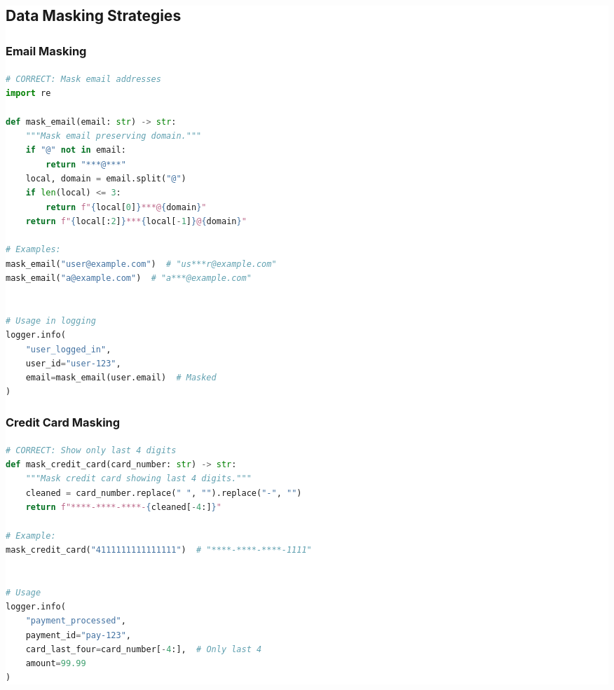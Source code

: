 ## Data Masking Strategies

### Email Masking

```python
# CORRECT: Mask email addresses
import re

def mask_email(email: str) -> str:
    """Mask email preserving domain."""
    if "@" not in email:
        return "***@***"
    local, domain = email.split("@")
    if len(local) <= 3:
        return f"{local[0]}***@{domain}"
    return f"{local[:2]}***{local[-1]}@{domain}"

# Examples:
mask_email("user@example.com")  # "us***r@example.com"
mask_email("a@example.com")  # "a***@example.com"


# Usage in logging
logger.info(
    "user_logged_in",
    user_id="user-123",
    email=mask_email(user.email)  # Masked
)
```

### Credit Card Masking

```python
# CORRECT: Show only last 4 digits
def mask_credit_card(card_number: str) -> str:
    """Mask credit card showing last 4 digits."""
    cleaned = card_number.replace(" ", "").replace("-", "")
    return f"****-****-****-{cleaned[-4:]}"

# Example:
mask_credit_card("4111111111111111")  # "****-****-****-1111"


# Usage
logger.info(
    "payment_processed",
    payment_id="pay-123",
    card_last_four=card_number[-4:],  # Only last 4
    amount=99.99
)
```
